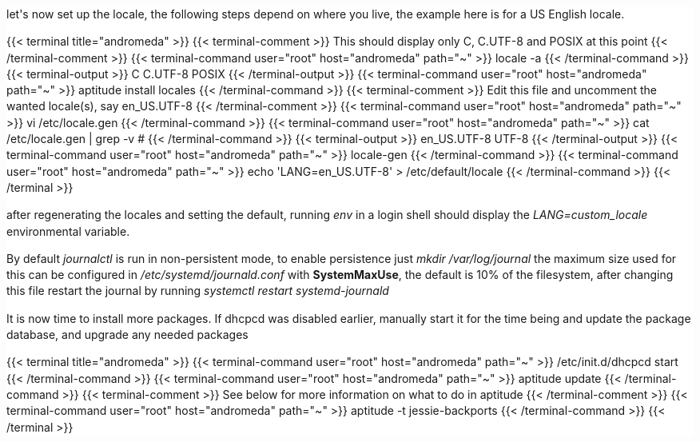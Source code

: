 let's now set up the locale, the following steps depend on where you
live, the example here is for a US English locale.

{{< terminal title="andromeda" >}}
{{< terminal-comment >}}
This should display only C, C.UTF-8 and POSIX at this point
{{< /terminal-comment >}}
{{< terminal-command user="root" host="andromeda" path="~" >}}
locale -a
{{< /terminal-command >}}
{{< terminal-output >}}
C
C.UTF-8
POSIX
{{< /terminal-output >}}
{{< terminal-command user="root" host="andromeda" path="~" >}}
aptitude install locales
{{< /terminal-command >}}
{{< terminal-comment >}}
Edit this file and uncomment the wanted locale(s), say en_US.UTF-8
{{< /terminal-comment >}}
{{< terminal-command user="root" host="andromeda" path="~" >}}
vi /etc/locale.gen
{{< /terminal-command >}}
{{< terminal-command user="root" host="andromeda" path="~" >}}
cat /etc/locale.gen | grep -v \#
{{< /terminal-command >}}
{{< terminal-output >}}
en_US.UTF-8 UTF-8
{{< /terminal-output >}}
{{< terminal-command user="root" host="andromeda" path="~" >}}
locale-gen
{{< /terminal-command >}}
{{< terminal-command user="root" host="andromeda" path="~" >}}
echo 'LANG=en_US.UTF-8' > /etc/default/locale
{{< /terminal-command >}}
{{< /terminal >}}

after regenerating the locales and setting the default, running *env* in
a login shell should display the *LANG=custom\_locale* environmental
variable.

By default *journalctl* is run in non-persistent mode, to enable
persistence just *mkdir /var/log/journal* the maximum size used for this
can be configured in */etc/systemd/journald.conf* with **SystemMaxUse**,
the default is 10% of the filesystem, after changing this file restart
the journal by running *systemctl restart systemd-journald*

It is now time to install more packages. If dhcpcd was disabled earlier,
manually start it for the time being and update the package database, and
upgrade any needed packages

{{< terminal title="andromeda" >}}
{{< terminal-command user="root" host="andromeda" path="~" >}}
/etc/init.d/dhcpcd start
{{< /terminal-command >}}
{{< terminal-command user="root" host="andromeda" path="~" >}}
aptitude update
{{< /terminal-command >}}
{{< terminal-comment >}}
See below for more information on what to do in aptitude
{{< /terminal-comment >}}
{{< terminal-command user="root" host="andromeda" path="~" >}}
aptitude -t jessie-backports
{{< /terminal-command >}}
{{< /terminal >}}